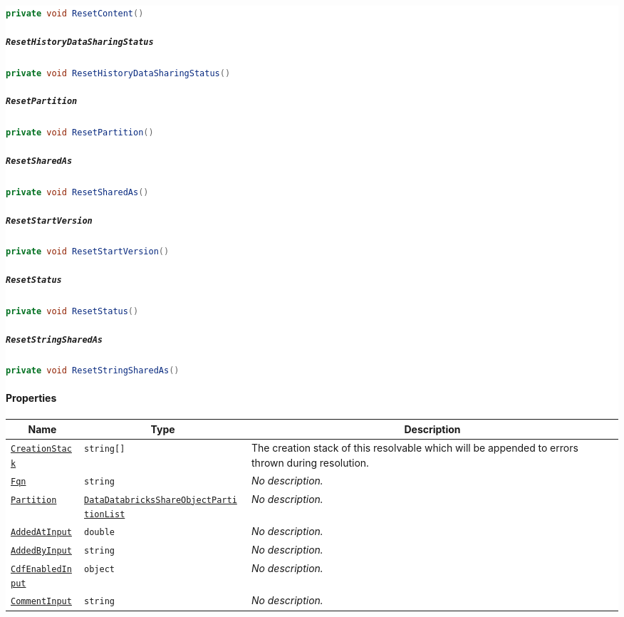 ```csharp
private void ResetContent()
```

##### `ResetHistoryDataSharingStatus` <a name="ResetHistoryDataSharingStatus" id="@cdktf/provider-databricks.dataDatabricksShare.DataDatabricksShareObjectOutputReference.resetHistoryDataSharingStatus"></a>

```csharp
private void ResetHistoryDataSharingStatus()
```

##### `ResetPartition` <a name="ResetPartition" id="@cdktf/provider-databricks.dataDatabricksShare.DataDatabricksShareObjectOutputReference.resetPartition"></a>

```csharp
private void ResetPartition()
```

##### `ResetSharedAs` <a name="ResetSharedAs" id="@cdktf/provider-databricks.dataDatabricksShare.DataDatabricksShareObjectOutputReference.resetSharedAs"></a>

```csharp
private void ResetSharedAs()
```

##### `ResetStartVersion` <a name="ResetStartVersion" id="@cdktf/provider-databricks.dataDatabricksShare.DataDatabricksShareObjectOutputReference.resetStartVersion"></a>

```csharp
private void ResetStartVersion()
```

##### `ResetStatus` <a name="ResetStatus" id="@cdktf/provider-databricks.dataDatabricksShare.DataDatabricksShareObjectOutputReference.resetStatus"></a>

```csharp
private void ResetStatus()
```

##### `ResetStringSharedAs` <a name="ResetStringSharedAs" id="@cdktf/provider-databricks.dataDatabricksShare.DataDatabricksShareObjectOutputReference.resetStringSharedAs"></a>

```csharp
private void ResetStringSharedAs()
```


#### Properties <a name="Properties" id="Properties"></a>

| **Name** | **Type** | **Description** |
| --- | --- | --- |
| <code><a href="#@cdktf/provider-databricks.dataDatabricksShare.DataDatabricksShareObjectOutputReference.property.creationStack">CreationStack</a></code> | <code>string[]</code> | The creation stack of this resolvable which will be appended to errors thrown during resolution. |
| <code><a href="#@cdktf/provider-databricks.dataDatabricksShare.DataDatabricksShareObjectOutputReference.property.fqn">Fqn</a></code> | <code>string</code> | *No description.* |
| <code><a href="#@cdktf/provider-databricks.dataDatabricksShare.DataDatabricksShareObjectOutputReference.property.partition">Partition</a></code> | <code><a href="#@cdktf/provider-databricks.dataDatabricksShare.DataDatabricksShareObjectPartitionList">DataDatabricksShareObjectPartitionList</a></code> | *No description.* |
| <code><a href="#@cdktf/provider-databricks.dataDatabricksShare.DataDatabricksShareObjectOutputReference.property.addedAtInput">AddedAtInput</a></code> | <code>double</code> | *No description.* |
| <code><a href="#@cdktf/provider-databricks.dataDatabricksShare.DataDatabricksShareObjectOutputReference.property.addedByInput">AddedByInput</a></code> | <code>string</code> | *No description.* |
| <code><a href="#@cdktf/provider-databricks.dataDatabricksShare.DataDatabricksShareObjectOutputReference.property.cdfEnabledInput">CdfEnabledInput</a></code> | <code>object</code> | *No description.* |
| <code><a href="#@cdktf/provider-databricks.dataDatabricksShare.DataDatabricksShareObjectOutputReference.property.commentInput">CommentInput</a></code> | <code>string</code> | *No description.* |